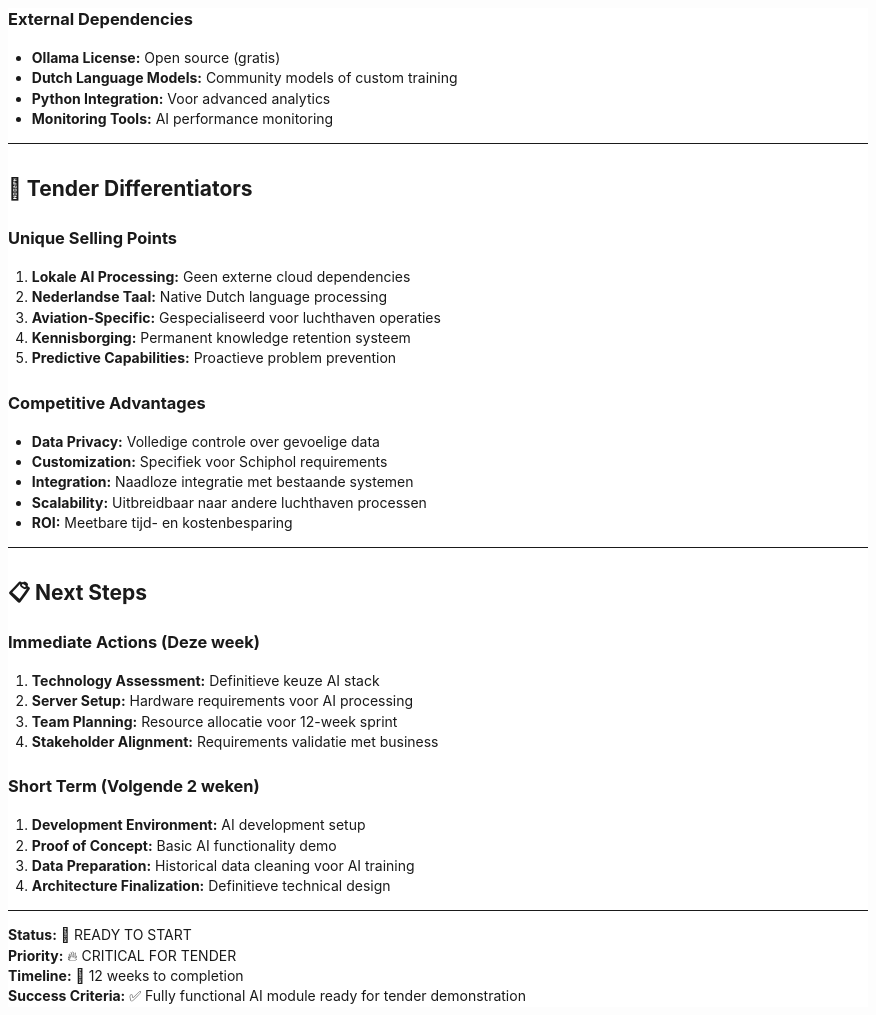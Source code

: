 ### External Dependencies
- **Ollama License:** Open source (gratis)
- **Dutch Language Models:** Community models of custom training
- **Python Integration:** Voor advanced analytics
- **Monitoring Tools:** AI performance monitoring

---

## 🎯 Tender Differentiators

### Unique Selling Points
1. **Lokale AI Processing:** Geen externe cloud dependencies
2. **Nederlandse Taal:** Native Dutch language processing
3. **Aviation-Specific:** Gespecialiseerd voor luchthaven operaties
4. **Kennisborging:** Permanent knowledge retention systeem
5. **Predictive Capabilities:** Proactieve problem prevention

### Competitive Advantages
- **Data Privacy:** Volledige controle over gevoelige data
- **Customization:** Specifiek voor Schiphol requirements
- **Integration:** Naadloze integratie met bestaande systemen
- **Scalability:** Uitbreidbaar naar andere luchthaven processen
- **ROI:** Meetbare tijd- en kostenbesparing

---

## 📋 Next Steps

### Immediate Actions (Deze week)
1. **Technology Assessment:** Definitieve keuze AI stack
2. **Server Setup:** Hardware requirements voor AI processing
3. **Team Planning:** Resource allocatie voor 12-week sprint
4. **Stakeholder Alignment:** Requirements validatie met business

### Short Term (Volgende 2 weken)
1. **Development Environment:** AI development setup
2. **Proof of Concept:** Basic AI functionality demo
3. **Data Preparation:** Historical data cleaning voor AI training
4. **Architecture Finalization:** Definitieve technical design

---

**Status:** 🎯 READY TO START  
**Priority:** 🔥 CRITICAL FOR TENDER  
**Timeline:** 📅 12 weeks to completion  
**Success Criteria:** ✅ Fully functional AI module ready for tender demonstration 